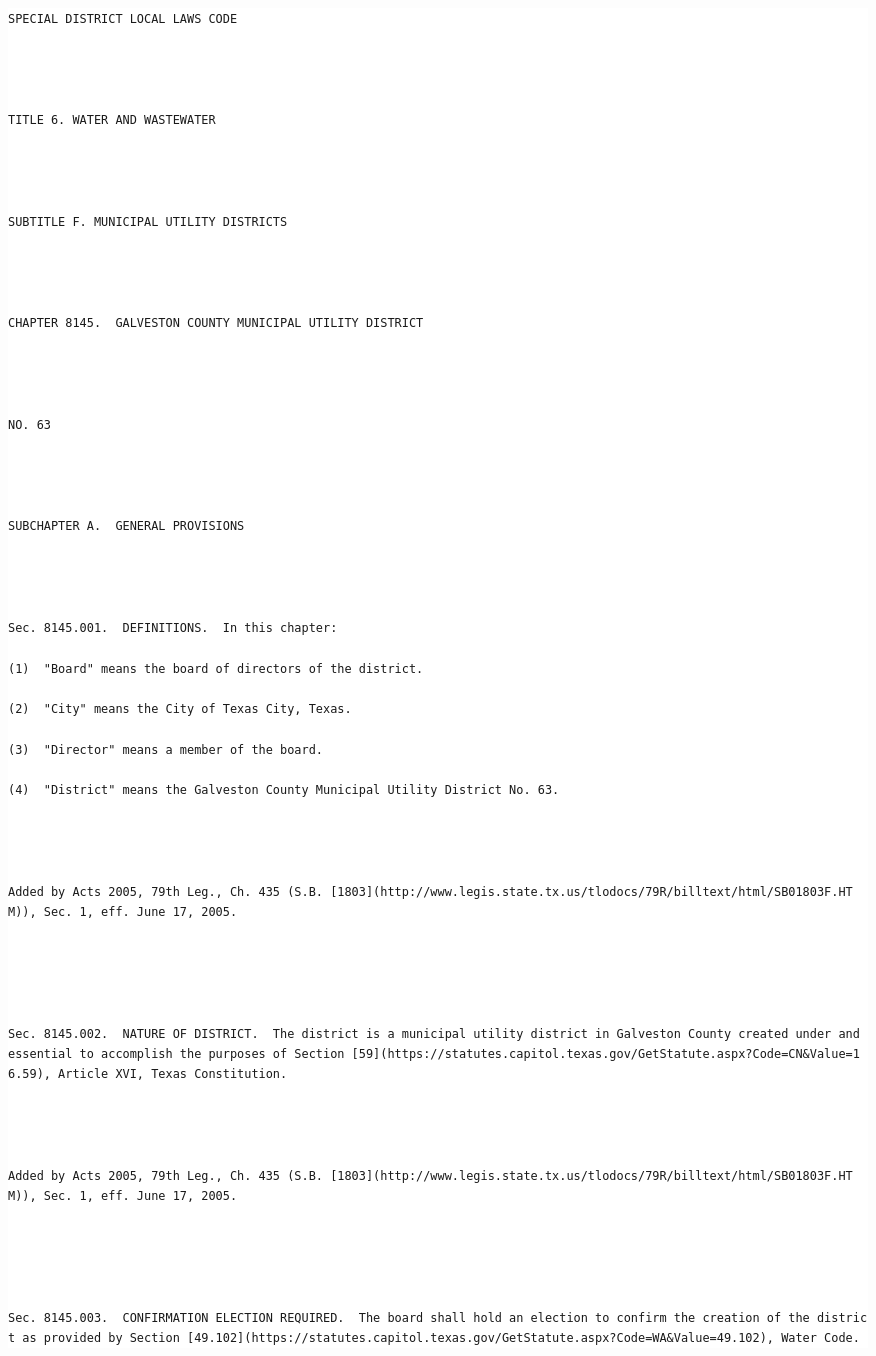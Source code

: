 ﻿
    
    
    	
    					
    
    
    SPECIAL DISTRICT LOCAL LAWS CODE
    
      
    
    
    TITLE 6. WATER AND WASTEWATER
    
      
    
    
    SUBTITLE F. MUNICIPAL UTILITY DISTRICTS
    
      
    
    
    CHAPTER 8145.  GALVESTON COUNTY MUNICIPAL UTILITY DISTRICT
    
      
    
    
    NO. 63
    
      
    
    
    SUBCHAPTER A.  GENERAL PROVISIONS
    
      
    
    
    Sec. 8145.001.  DEFINITIONS.  In this chapter:
    
    (1)  "Board" means the board of directors of the district.
    
    (2)  "City" means the City of Texas City, Texas.
    
    (3)  "Director" means a member of the board.
    
    (4)  "District" means the Galveston County Municipal Utility District No. 63.
    
    
    
    
    Added by Acts 2005, 79th Leg., Ch. 435 (S.B. [1803](http://www.legis.state.tx.us/tlodocs/79R/billtext/html/SB01803F.HTM)), Sec. 1, eff. June 17, 2005.
    
    
    
    
    
    Sec. 8145.002.  NATURE OF DISTRICT.  The district is a municipal utility district in Galveston County created under and essential to accomplish the purposes of Section [59](https://statutes.capitol.texas.gov/GetStatute.aspx?Code=CN&Value=16.59), Article XVI, Texas Constitution.
    
    
    
    
    Added by Acts 2005, 79th Leg., Ch. 435 (S.B. [1803](http://www.legis.state.tx.us/tlodocs/79R/billtext/html/SB01803F.HTM)), Sec. 1, eff. June 17, 2005.
    
    
    
    
    
    Sec. 8145.003.  CONFIRMATION ELECTION REQUIRED.  The board shall hold an election to confirm the creation of the district as provided by Section [49.102](https://statutes.capitol.texas.gov/GetStatute.aspx?Code=WA&Value=49.102), Water Code.
    
